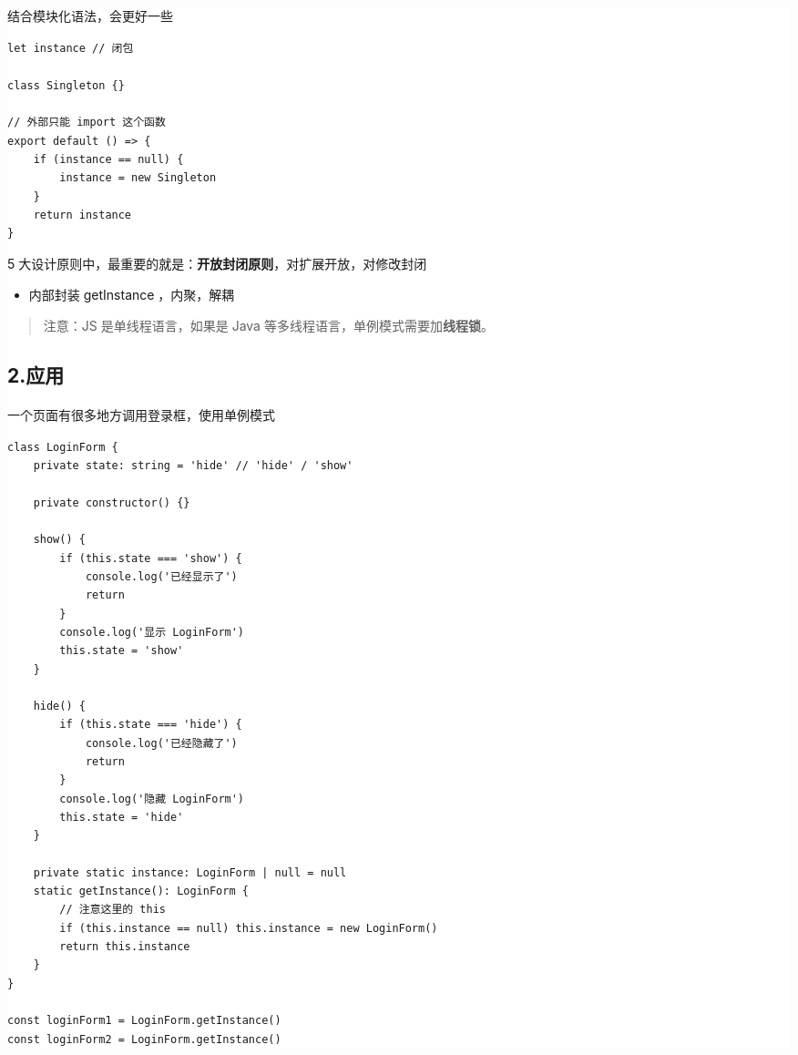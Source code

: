 结合模块化语法，会更好一些

```React
let instance // 闭包

class Singleton {}

// 外部只能 import 这个函数
export default () => {
    if (instance == null) {
        instance = new Singleton
    }
    return instance
}
```

5 大设计原则中，最重要的就是：**开放封闭原则**，对扩展开放，对修改封闭

- 内部封装 getInstance ，内聚，解耦

> 注意：JS 是单线程语言，如果是 Java 等多线程语言，单例模式需要加**线程锁**。

## 2.应用

一个页面有很多地方调用登录框，使用单例模式

```React
class LoginForm {
    private state: string = 'hide' // 'hide' / 'show'

    private constructor() {}

    show() {
        if (this.state === 'show') {
            console.log('已经显示了')
            return
        }
        console.log('显示 LoginForm')
        this.state = 'show'
    }

    hide() {
        if (this.state === 'hide') {
            console.log('已经隐藏了')
            return
        }
        console.log('隐藏 LoginForm')
        this.state = 'hide'
    }

    private static instance: LoginForm | null = null
    static getInstance(): LoginForm {
        // 注意这里的 this
        if (this.instance == null) this.instance = new LoginForm()
        return this.instance
    }
}

const loginForm1 = LoginForm.getInstance()
const loginForm2 = LoginForm.getInstance()
```
